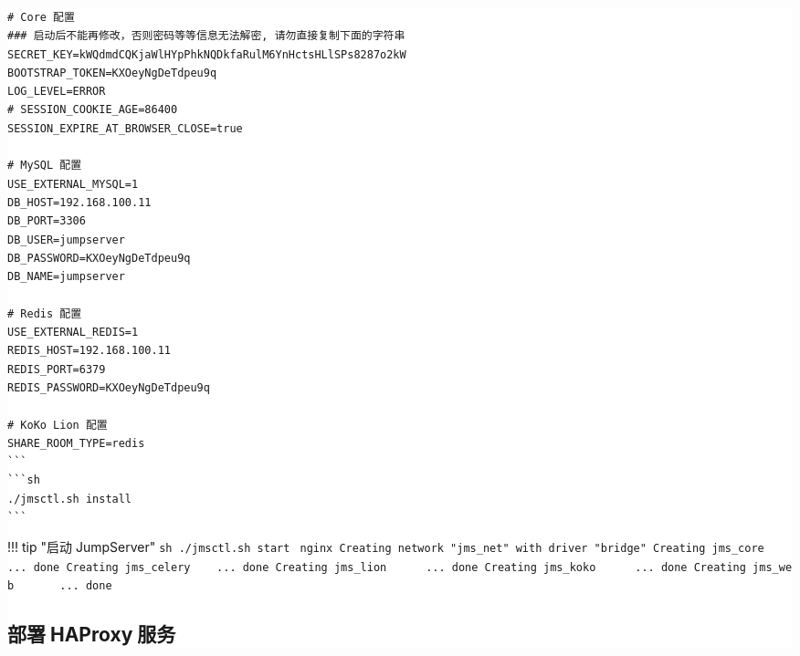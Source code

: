     # Core 配置
    ### 启动后不能再修改，否则密码等等信息无法解密, 请勿直接复制下面的字符串
    SECRET_KEY=kWQdmdCQKjaWlHYpPhkNQDkfaRulM6YnHctsHLlSPs8287o2kW
    BOOTSTRAP_TOKEN=KXOeyNgDeTdpeu9q
    LOG_LEVEL=ERROR
    # SESSION_COOKIE_AGE=86400
    SESSION_EXPIRE_AT_BROWSER_CLOSE=true

    # MySQL 配置
    USE_EXTERNAL_MYSQL=1
    DB_HOST=192.168.100.11
    DB_PORT=3306
    DB_USER=jumpserver
    DB_PASSWORD=KXOeyNgDeTdpeu9q
    DB_NAME=jumpserver

    # Redis 配置
    USE_EXTERNAL_REDIS=1
    REDIS_HOST=192.168.100.11
    REDIS_PORT=6379
    REDIS_PASSWORD=KXOeyNgDeTdpeu9q

    # KoKo Lion 配置
    SHARE_ROOM_TYPE=redis
    ```
    ```sh
    ./jmsctl.sh install
    ```

!!! tip "启动 JumpServer"
    ```sh
    ./jmsctl.sh start
    ```
    ```nginx
    Creating network "jms_net" with driver "bridge"
    Creating jms_core      ... done
    Creating jms_celery    ... done
    Creating jms_lion      ... done
    Creating jms_koko      ... done
    Creating jms_web       ... done
    ```


## 部署 HAProxy 服务
